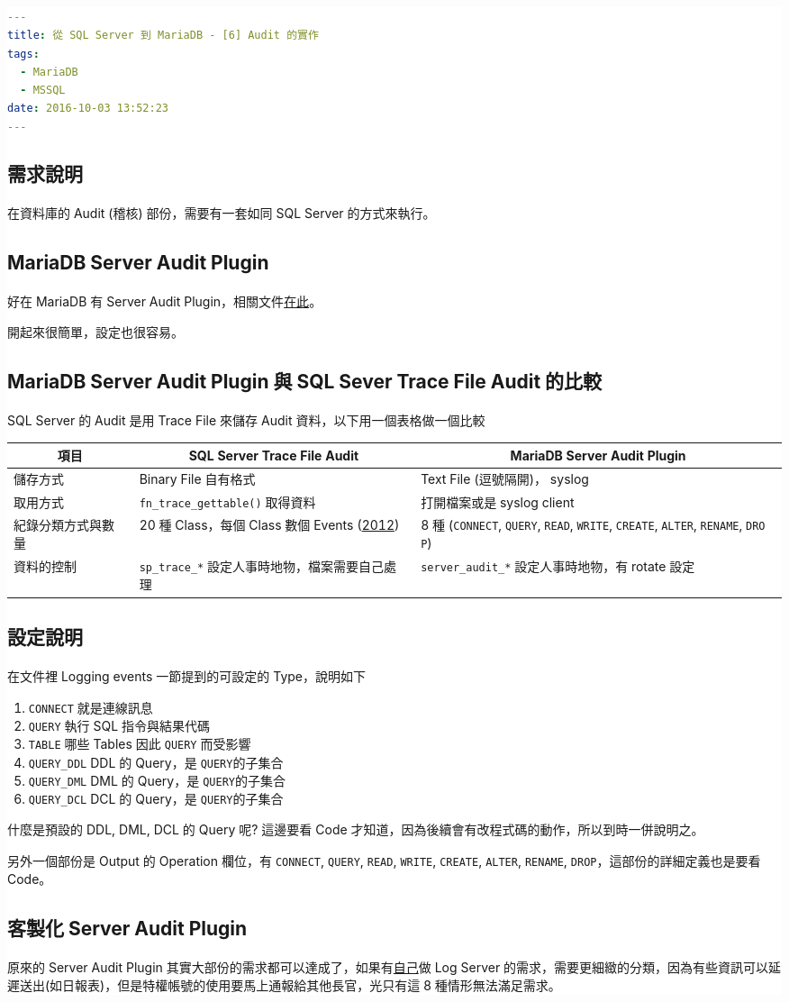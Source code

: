 ```yaml
---
title: 從 SQL Server 到 MariaDB - [6] Audit 的實作
tags:
  - MariaDB
  - MSSQL
date: 2016-10-03 13:52:23
---
```


## 需求說明
在資料庫的 Audit (稽核) 部份，需要有一套如同 SQL Server 的方式來執行。

## MariaDB Server Audit Plugin
好在 MariaDB 有 Server Audit Plugin，相關文件[在此](https://mariadb.com/kb/en/mariadb/about-the-mariadb-audit-plugin/)。

開起來很簡單，設定也很容易。

## MariaDB Server Audit Plugin 與 SQL Sever Trace File Audit 的比較
SQL Server 的 Audit 是用 Trace File 來儲存 Audit 資料，以下用一個表格做一個比較

|項目| SQL Server Trace File Audit | MariaDB Server Audit Plugin |
|---|-----------------------------|-----------------------------|
|儲存方式| Binary File 自有格式      | Text File (逗號隔開)， syslog |
|取用方式| `fn_trace_gettable()` 取得資料 | 打開檔案或是 syslog client|
|紀錄分類方式與數量| 20 種 Class，每個 Class 數個 Events ([2012](https://msdn.microsoft.com/en-us/library/ms175481(v=sql.110).aspx)) | 8 種 (`CONNECT`, `QUERY`, `READ`, `WRITE`, `CREATE`, `ALTER`, `RENAME`, `DROP`) |
|資料的控制| `sp_trace_*` 設定人事時地物，檔案需要自己處理| `server_audit_*` 設定人事時地物，有 rotate 設定 |

## 設定說明

在文件裡 Logging events 一節提到的可設定的 Type，說明如下

1. `CONNECT` 就是連線訊息
2. `QUERY` 執行 SQL 指令與結果代碼
3. `TABLE` 哪些 Tables 因此 `QUERY` 而受影響
4. `QUERY_DDL` DDL 的 Query，是 `QUERY`的子集合
5. `QUERY_DML` DML 的 Query，是 `QUERY`的子集合
6. `QUERY_DCL` DCL 的 Query，是 `QUERY`的子集合

什麼是預設的 DDL, DML, DCL 的 Query 呢? 這邊要看 Code 才知道，因為後續會有改程式碼的動作，所以到時一併說明之。

另外一個部份是 Output 的 Operation 欄位，有 `CONNECT`, `QUERY`, `READ`, `WRITE`, `CREATE`, `ALTER`, `RENAME`, `DROP`，這部份的詳細定義也是要看 Code。

## 客製化 Server Audit Plugin
原來的 Server Audit Plugin 其實大部份的需求都可以達成了，如果有[自己](https://github.com/sujunmin/SQLServerTraceFileParser)做 Log Server 的需求，需要更細緻的分類，因為有些資訊可以延遲送出(如日報表)，但是特權帳號的使用要馬上通報給其他長官，光只有這 8 種情形無法滿足需求。
